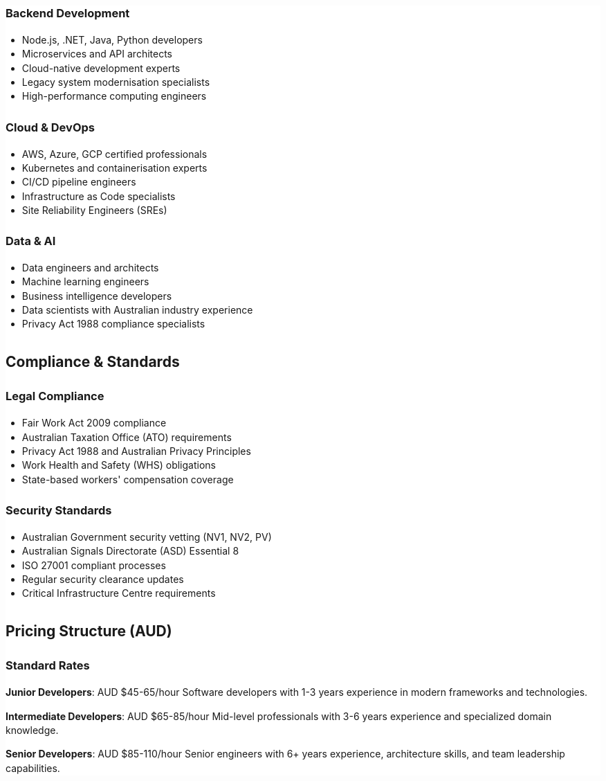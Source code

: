 ### Backend Development
- Node.js, .NET, Java, Python developers
- Microservices and API architects
- Cloud-native development experts
- Legacy system modernisation specialists
- High-performance computing engineers

### Cloud & DevOps
- AWS, Azure, GCP certified professionals
- Kubernetes and containerisation experts
- CI/CD pipeline engineers
- Infrastructure as Code specialists
- Site Reliability Engineers (SREs)

### Data & AI
- Data engineers and architects
- Machine learning engineers
- Business intelligence developers
- Data scientists with Australian industry experience
- Privacy Act 1988 compliance specialists

## Compliance & Standards

### Legal Compliance
- Fair Work Act 2009 compliance
- Australian Taxation Office (ATO) requirements
- Privacy Act 1988 and Australian Privacy Principles
- Work Health and Safety (WHS) obligations
- State-based workers' compensation coverage

### Security Standards
- Australian Government security vetting (NV1, NV2, PV)
- Australian Signals Directorate (ASD) Essential 8
- ISO 27001 compliant processes
- Regular security clearance updates
- Critical Infrastructure Centre requirements

## Pricing Structure (AUD)

### Standard Rates
**Junior Developers**: AUD $45-65/hour
Software developers with 1-3 years experience in modern frameworks and technologies.

**Intermediate Developers**: AUD $65-85/hour
Mid-level professionals with 3-6 years experience and specialized domain knowledge.

**Senior Developers**: AUD $85-110/hour
Senior engineers with 6+ years experience, architecture skills, and team leadership capabilities.
